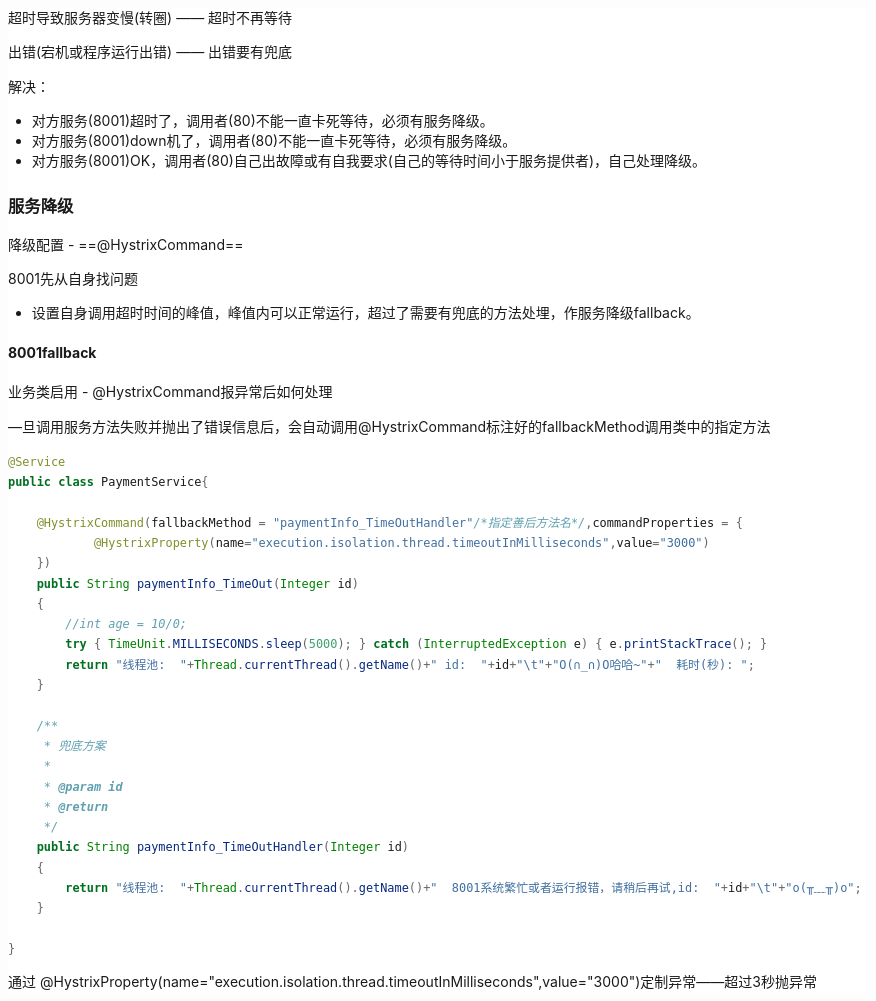 超时导致服务器变慢(转圈) —— 超时不再等待

出错(宕机或程序运行出错) —— 出错要有兜底

解决：

- 对方服务(8001)超时了，调用者(80)不能一直卡死等待，必须有服务降级。
- 对方服务(8001)down机了，调用者(80)不能一直卡死等待，必须有服务降级。
- 对方服务(8001)OK，调用者(80)自己出故障或有自我要求(自己的等待时间小于服务提供者)，自己处理降级。

### 服务降级

降级配置 - ==@HystrixCommand==

8001先从自身找问题

- 设置自身调用超时时间的峰值，峰值内可以正常运行，超过了需要有兜底的方法处埋，作服务降级fallback。

#### 8001fallback

业务类启用 - @HystrixCommand报异常后如何处理

—旦调用服务方法失败并抛出了错误信息后，会自动调用@HystrixCommand标注好的fallbackMethod调用类中的指定方法

```java
@Service
public class PaymentService{

    @HystrixCommand(fallbackMethod = "paymentInfo_TimeOutHandler"/*指定善后方法名*/,commandProperties = {
            @HystrixProperty(name="execution.isolation.thread.timeoutInMilliseconds",value="3000")
    })
    public String paymentInfo_TimeOut(Integer id)
    {
        //int age = 10/0;
        try { TimeUnit.MILLISECONDS.sleep(5000); } catch (InterruptedException e) { e.printStackTrace(); }
        return "线程池:  "+Thread.currentThread().getName()+" id:  "+id+"\t"+"O(∩_∩)O哈哈~"+"  耗时(秒): ";
    }

    /**
     * 兜底方案
     *
     * @param id
     * @return
     */
    public String paymentInfo_TimeOutHandler(Integer id)
    {
        return "线程池:  "+Thread.currentThread().getName()+"  8001系统繁忙或者运行报错，请稍后再试,id:  "+id+"\t"+"o(╥﹏╥)o";
    }
    
}
```

通过 @HystrixProperty(name="execution.isolation.thread.timeoutInMilliseconds",value="3000")定制异常——超过3秒抛异常
